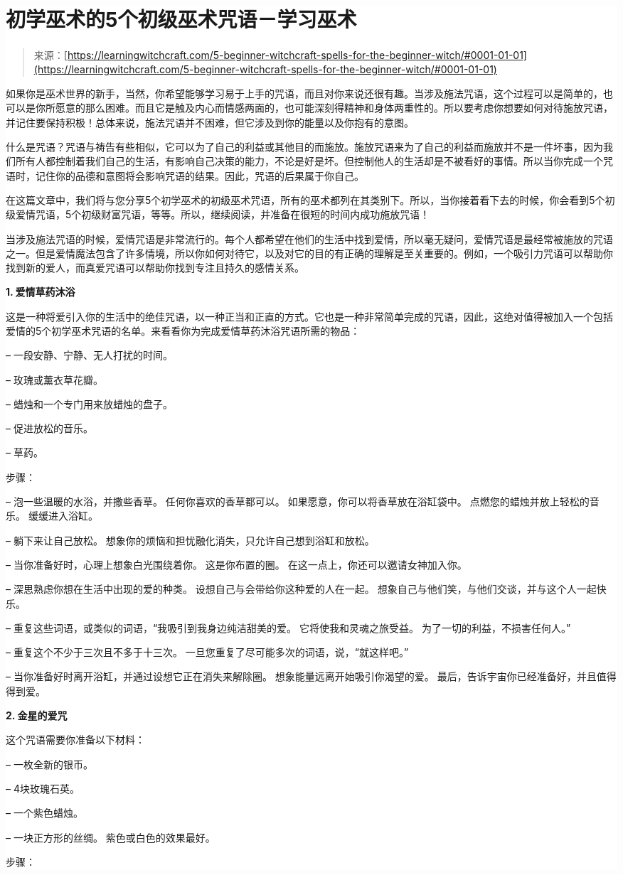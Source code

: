 

# **初学巫术的5个初级巫术咒语－学习巫术**

> 来源：[https://learningwitchcraft.com/5-beginner-witchcraft-spells-for-the-beginner-witch/#0001-01-01](https://learningwitchcraft.com/5-beginner-witchcraft-spells-for-the-beginner-witch/#0001-01-01)

如果你是巫术世界的新手，当然，你希望能够学习易于上手的咒语，而且对你来说还很有趣。当涉及施法咒语，这个过程可以是简单的，也可以是你所愿意的那么困难。而且它是触及内心而情感两面的，也可能深刻得精神和身体两重性的。所以要考虑你想要如何对待施放咒语，并记住要保持积极！总体来说，施法咒语并不困难，但它涉及到你的能量以及你抱有的意图。

什么是咒语？咒语与祷告有些相似，它可以为了自己的利益或其他目的而施放。施放咒语来为了自己的利益而施放并不是一件坏事，因为我们所有人都控制着我们自己的生活，有影响自己决策的能力，不论是好是坏。但控制他人的生活却是不被看好的事情。所以当你完成一个咒语时，记住你的品德和意图将会影响咒语的结果。因此，咒语的后果属于你自己。

在这篇文章中，我们将与您分享5个初学巫术的初级巫术咒语，所有的巫术都列在其类别下。所以，当你接着看下去的时候，你会看到5个初级爱情咒语，5个初级财富咒语，等等。所以，继续阅读，并准备在很短的时间内成功施放咒语！

当涉及施法咒语的时候，爱情咒语是非常流行的。每个人都希望在他们的生活中找到爱情，所以毫无疑问，爱情咒语是最经常被施放的咒语之一。但是爱情魔法包含了许多情境，所以你如何对待它，以及对它的目的有正确的理解是至关重要的。例如，一个吸引力咒语可以帮助你找到新的爱人，而真爱咒语可以帮助你找到专注且持久的感情关系。

**1\. 爱情草药沐浴**

这是一种将爱引入你的生活中的绝佳咒语，以一种正当和正直的方式。它也是一种非常简单完成的咒语，因此，这绝对值得被加入一个包括爱情的5个初学巫术咒语的名单。来看看你为完成爱情草药沐浴咒语所需的物品：

– 一段安静、宁静、无人打扰的时间。

– 玫瑰或薰衣草花瓣。

– 蜡烛和一个专门用来放蜡烛的盘子。

– 促进放松的音乐。

– 草药。

步骤：

– 泡一些温暖的水浴，并撒些香草。 任何你喜欢的香草都可以。 如果愿意，你可以将香草放在浴缸袋中。 点燃您的蜡烛并放上轻松的音乐。 缓缓进入浴缸。

– 躺下来让自己放松。 想象你的烦恼和担忧融化消失，只允许自己想到浴缸和放松。

– 当你准备好时，心理上想象白光围绕着你。 这是你布置的圈。 在这一点上，你还可以邀请女神加入你。

– 深思熟虑你想在生活中出现的爱的种类。 设想自己与会带给你这种爱的人在一起。 想象自己与他们笑，与他们交谈，并与这个人一起快乐。

– 重复这些词语，或类似的词语，“我吸引到我身边纯洁甜美的爱。 它将使我和灵魂之旅受益。 为了一切的利益，不损害任何人。”

– 重复这个不少于三次且不多于十三次。 一旦您重复了尽可能多次的词语，说，“就这样吧。”

– 当你准备好时离开浴缸，并通过设想它正在消失来解除圈。 想象能量远离开始吸引你渴望的爱。 最后，告诉宇宙你已经准备好，并且值得得到爱。

**2\. 金星的爱咒**

这个咒语需要你准备以下材料：

– 一枚全新的银币。

– 4块玫瑰石英。

– 一个紫色蜡烛。

– 一块正方形的丝绸。 紫色或白色的效果最好。

步骤：
